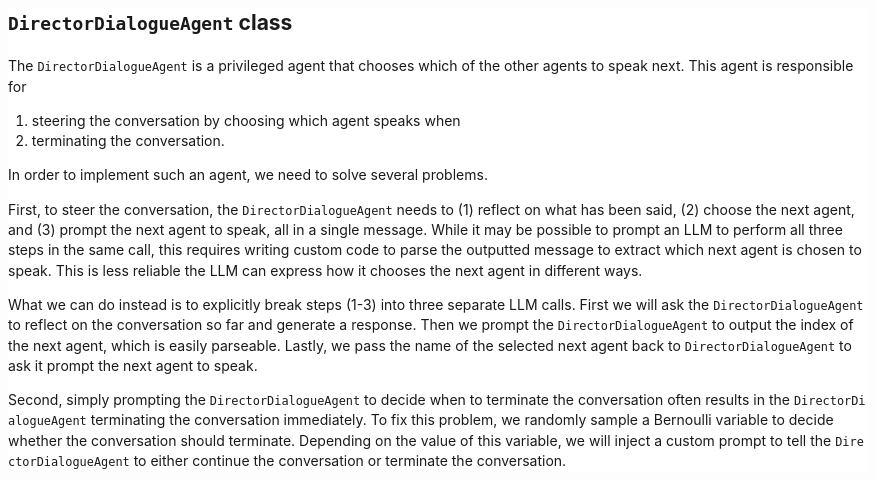 `DirectorDialogueAgent` class[​](#directordialogueagent-class "Direct link to directordialogueagent-class")
-----------------------------------------------------------------------------------------------------------

The `DirectorDialogueAgent` is a privileged agent that chooses which of the other agents to speak next. This agent is responsible for

1.  steering the conversation by choosing which agent speaks when
2.  terminating the conversation.

In order to implement such an agent, we need to solve several problems.

First, to steer the conversation, the `DirectorDialogueAgent` needs to (1) reflect on what has been said, (2) choose the next agent, and (3) prompt the next agent to speak, all in a single message. While it may be possible to prompt an LLM to perform all three steps in the same call, this requires writing custom code to parse the outputted message to extract which next agent is chosen to speak. This is less reliable the LLM can express how it chooses the next agent in different ways.

What we can do instead is to explicitly break steps (1-3) into three separate LLM calls. First we will ask the `DirectorDialogueAgent` to reflect on the conversation so far and generate a response. Then we prompt the `DirectorDialogueAgent` to output the index of the next agent, which is easily parseable. Lastly, we pass the name of the selected next agent back to `DirectorDialogueAgent` to ask it prompt the next agent to speak.

Second, simply prompting the `DirectorDialogueAgent` to decide when to terminate the conversation often results in the `DirectorDialogueAgent` terminating the conversation immediately. To fix this problem, we randomly sample a Bernoulli variable to decide whether the conversation should terminate. Depending on the value of this variable, we will inject a custom prompt to tell the `DirectorDialogueAgent` to either continue the conversation or terminate the conversation.
